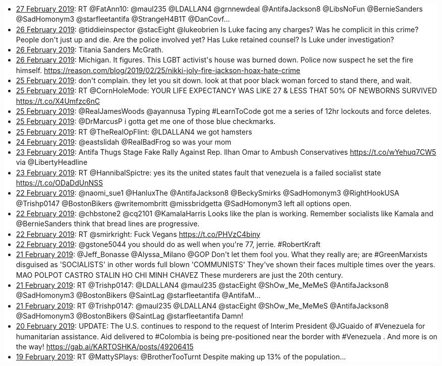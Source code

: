 * [27 February 2019](https://web.archive.org/web/20190227222129/https://twitter.com/LDALLAN4/status/1100883647543083013): RT @FatAnn10: @maul235 @LDALLAN4 @grnnewdeal @AntifaJackson8 @LibsNoFun @BernieSanders @SadHomonym3 @starfleetantifa @StrangeH4B1T @DanCovf… 
* [26 February 2019](https://web.archive.org/web/20190226082347/https://twitter.com/LDALLAN4/status/1100310445561393157): @tiddieinspector @stacEight @lukeobrien Is Luke facing any charges? Was he complicit in this crime? People don't just up and die. Are the police involved yet? Has Luke retained counsel? Is Luke under investigation? 
* [26 February 2019](https://web.archive.org/web/20190226080531/https://twitter.com/LDALLAN4/status/1100304917082882049): Titania Sanders McGrath. 
* [26 February 2019](https://web.archive.org/web/20190226000643/https://twitter.com/LDALLAN4/status/1100185326763548672): Michigan. It figures. This LGBT activist's house was burned down. Police now suspect he set the fire himself. https://reason.com/blog/2019/02/25/nikki-joly-fire-jackson-hoax-hate-crime 
* [25 February 2019](https://web.archive.org/web/20190226000643/https://twitter.com/LDALLAN4/status/1100185326763548672): don't complain. they let you sit down. look at that poor black woman forced to stand there, and wait. 
* [25 February 2019](https://web.archive.org/web/20190225204208/https://twitter.com/LDALLAN4/status/1100133869569880070): RT @CornHoleMode: YOUR LIFE EXPECTANCY WAS LIKE 27 &amp; LESS THAT 50% OF NEWBORNS SURVIVED https://t.co/X4Umfzc6nC 
* [25 February 2019](https://web.archive.org/web/20190225190821/https://twitter.com/LDALLAN4/status/1100110268221308928): @RealJamesWoods @ayannusa Typing #LearnToCode got me a series of 12hr lockouts and force deletes. 
* [25 February 2019](https://web.archive.org/web/20190225183218/https://twitter.com/LDALLAN4/status/1100101195958501376): @DrMarcusP i gotta get me one of those blue checkmarks. 
* [25 February 2019](https://web.archive.org/web/20190225081545/https://twitter.com/LDALLAN4/status/1099946036066484224): RT @TheRealOpFlint: @LDALLAN4 we got hamsters 
* [24 February 2019](https://web.archive.org/web/20190224183251/https://twitter.com/LDALLAN4/status/1099738946505003008): @eastslidah @RealBadFrog so was your mom 
* [23 February 2019](https://web.archive.org/web/20190223091536/https://twitter.com/LDALLAN4/status/1099236322055806977): Antifa Thugs Stage Fake Rally Against Rep. Ilhan Omar to Ambush Conservatives https://t.co/wYehuq7CW5 via @LibertyHeadline 
* [23 February 2019](https://web.archive.org/web/20190223033322/https://twitter.com/LDALLAN4/status/1099150196246753281): RT @HannibalSpictre: yes its the united states fault that venezuela is a failed socialist state https://t.co/ODaDdUnNSS 
* [22 February 2019](https://web.archive.org/web/20190222211104/https://twitter.com/LDALLAN4/status/1099053987268100096): @naomi_sue1 @HanluxThe @AntifaJackson8 @BeckySmirks @SadHomonym3 @RightHookUSA @Trishp0147 @BostonBikers @writemombritt @missbridgetta @SadHomonym3 left all options open. 
* [22 February 2019](https://web.archive.org/web/20190222203151/https://twitter.com/LDALLAN4/status/1099044118079131648): @chbstone2 @cq2101 @KamalaHarris Looks like the plan is working. Remember socialists like Kamala and @BernieSanders think that bread lines are progressive. 
* [22 February 2019](https://web.archive.org/web/20190222193915/https://twitter.com/LDALLAN4/status/1099030880859967488): RT @smirkright: Fuck Vegans https://t.co/PHVzC4biny 
* [22 February 2019](https://web.archive.org/web/20190222182318/https://twitter.com/LDALLAN4/status/1099011767412408322): @gstone5044 you should do as well when you're 77, jerrie. #RobertKraft 
* [21 February 2019](https://web.archive.org/web/20190221084348/https://twitter.com/LDALLAN4/status/1098503543621853185): @Jeff_Bonasse @Alyssa_Milano @GOP Don't let them fool you. What they really are; are #GreenMarxists disguised as 'SOCIALISTS' in other words full blown 'COMMUNISTS' They've shown their faces multiple times over the years. MAO POLPOT CASTRO STALIN HO CHI MINH CHAVEZ These murderers are just the 20th century. 
* [21 February 2019](https://web.archive.org/web/20190221013124/https://twitter.com/LDALLAN4/status/1098394726569570305): RT @Trishp0147: @LDALLAN4 @maul235 @stacEight @ShOw_Me_MeMeS @AntifaJackson8 @SadHomonym3 @BostonBikers @SaintLag @starfleetantifa @AntifaM… 
* [21 February 2019](https://web.archive.org/web/20190221012805/https://twitter.com/LDALLAN4/status/1098393891898908672): RT @Trishp0147: @maul235 @LDALLAN4 @stacEight @ShOw_Me_MeMeS @AntifaJackson8 @SadHomonym3 @BostonBikers @SaintLag @starfleetantifa Damn! 
* [20 February 2019](https://web.archive.org/web/20190225111021/https://twitter.com/LDALLAN4/status/1098044738526158850): UPDATE: The U.S. continues to respond to the request of Interim President  @JGuaido  of  #Venezuela  for humanitarian assistance. Aid delivered to  #Colombia  is being pre-positioned near the border with  #Venezuela . And more is on the way!  https://gab.ai/KARTOSHKA/posts/49206415 
* [19 February 2019](https://web.archive.org/web/20190219182225/https://twitter.com/LDALLAN4/status/1097924381542629377): RT @MattySPlays: @BrotherTooTurnt Despite making up 13% of the population... 